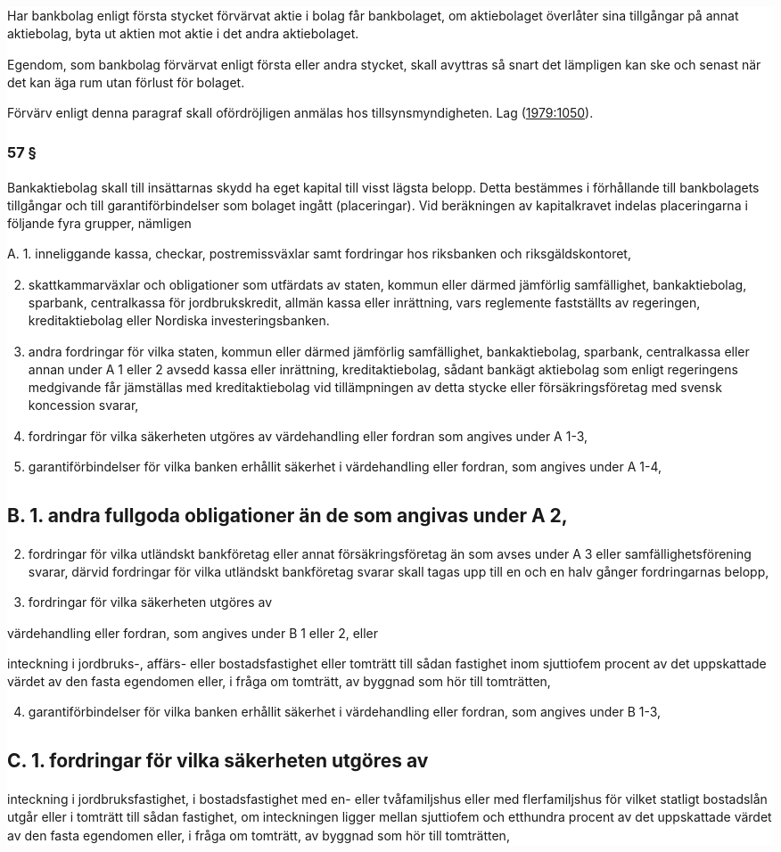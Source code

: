 Har bankbolag enligt första stycket förvärvat aktie i bolag får bankbolaget, om aktiebolaget överlåter sina tillgångar på annat aktiebolag, byta ut aktien mot aktie i det andra aktiebolaget.

Egendom, som bankbolag förvärvat enligt första eller andra stycket, skall avyttras så snart det lämpligen kan ske och senast när det kan äga rum utan förlust för bolaget.

Förvärv enligt denna paragraf skall ofördröjligen anmälas hos tillsynsmyndigheten. Lag ([1979:1050](https://selex.se/eli/sfs/1979/1050)).

### 57 §

Bankaktiebolag skall till insättarnas skydd ha eget kapital till visst lägsta belopp. Detta bestämmes i förhållande till bankbolagets tillgångar och till garantiförbindelser som bolaget ingått (placeringar). Vid beräkningen av kapitalkravet indelas placeringarna i följande fyra grupper, nämligen

A. 1. inneliggande kassa, checkar, postremissväxlar samt fordringar hos riksbanken och riksgäldskontoret,

2. skattkammarväxlar och obligationer som utfärdats av staten, kommun eller därmed jämförlig samfällighet, bankaktiebolag, sparbank, centralkassa för jordbrukskredit, allmän kassa eller inrättning, vars reglemente fastställts av regeringen, kreditaktiebolag eller Nordiska investeringsbanken.

3. andra fordringar för vilka staten, kommun eller därmed jämförlig samfällighet, bankaktiebolag, sparbank, centralkassa eller annan under A 1 eller 2 avsedd kassa eller inrättning, kreditaktiebolag, sådant bankägt aktiebolag som enligt regeringens medgivande får jämställas med kreditaktiebolag vid tillämpningen av detta stycke eller försäkringsföretag med svensk koncession svarar,

4. fordringar för vilka säkerheten utgöres av värdehandling eller fordran som angives under A 1-3,

5. garantiförbindelser för vilka banken erhållit säkerhet i värdehandling eller fordran, som angives under A 1-4,

## B. 1. andra fullgoda obligationer än de som angivas under A 2,

2. fordringar för vilka utländskt bankföretag eller annat försäkringsföretag än som avses under A 3 eller samfällighetsförening svarar, därvid fordringar för vilka utländskt bankföretag svarar skall tagas upp till en och en halv gånger fordringarnas belopp,

3. fordringar för vilka säkerheten utgöres av

värdehandling eller fordran, som angives under B 1 eller 2, eller

inteckning i jordbruks-, affärs- eller bostadsfastighet eller tomträtt till sådan fastighet inom sjuttiofem procent av det uppskattade värdet av den fasta egendomen eller, i fråga om tomträtt, av byggnad som hör till tomträtten,

4. garantiförbindelser för vilka banken erhållit säkerhet i värdehandling eller fordran, som angives under B 1-3,

## C. 1. fordringar för vilka säkerheten utgöres av

inteckning i jordbruksfastighet, i bostadsfastighet med en- eller tvåfamiljshus eller med flerfamiljshus för vilket statligt bostadslån utgår eller i tomträtt till sådan fastighet, om inteckningen ligger mellan sjuttiofem och etthundra procent av det uppskattade värdet av den fasta egendomen eller, i fråga om tomträtt, av byggnad som hör till tomträtten,

